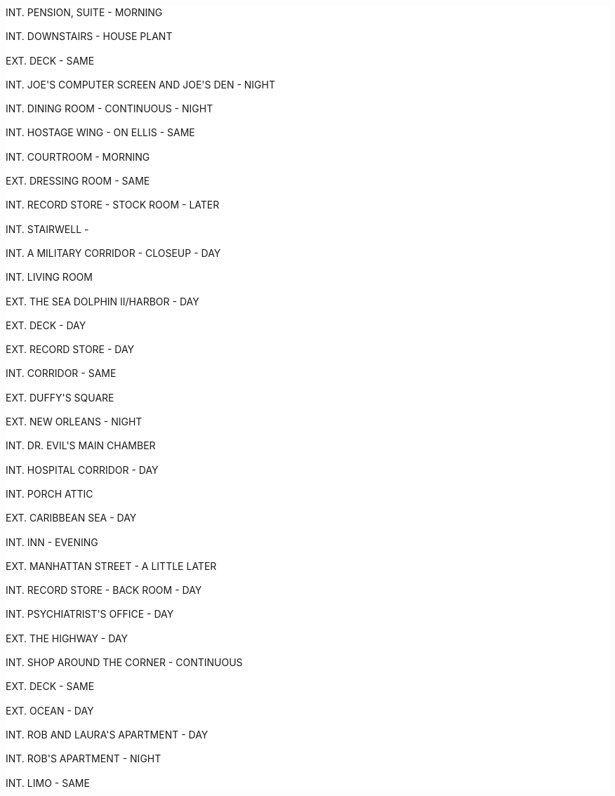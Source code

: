 INT. PENSION, SUITE - MORNING

INT. DOWNSTAIRS - HOUSE PLANT

EXT. DECK - SAME

INT. JOE'S COMPUTER SCREEN AND JOE'S DEN - NIGHT

INT. DINING ROOM - CONTINUOUS - NIGHT

INT. HOSTAGE WING - ON ELLIS - SAME

INT. COURTROOM - MORNING

EXT. DRESSING ROOM - SAME

INT. RECORD STORE - STOCK ROOM - LATER

INT. STAIRWELL -

INT. A MILITARY CORRIDOR - CLOSEUP - DAY

INT. LIVING ROOM

EXT. THE SEA DOLPHIN II/HARBOR - DAY

EXT. DECK - DAY

EXT. RECORD STORE - DAY

INT. CORRIDOR  - SAME

EXT. DUFFY'S SQUARE

EXT. NEW ORLEANS - NIGHT

INT. DR. EVIL'S MAIN CHAMBER

INT. HOSPITAL CORRIDOR - DAY

INT. PORCH ATTIC

EXT. CARIBBEAN SEA - DAY

INT. INN - EVENING

EXT. MANHATTAN STREET - A LITTLE LATER

INT. RECORD STORE - BACK ROOM - DAY

INT. PSYCHIATRIST'S OFFICE - DAY

EXT. THE HIGHWAY - DAY

INT. SHOP AROUND THE CORNER - CONTINUOUS

EXT. DECK - SAME

EXT. OCEAN - DAY

INT. ROB AND LAURA'S APARTMENT - DAY

INT. ROB'S APARTMENT - NIGHT

INT. LIMO - SAME
